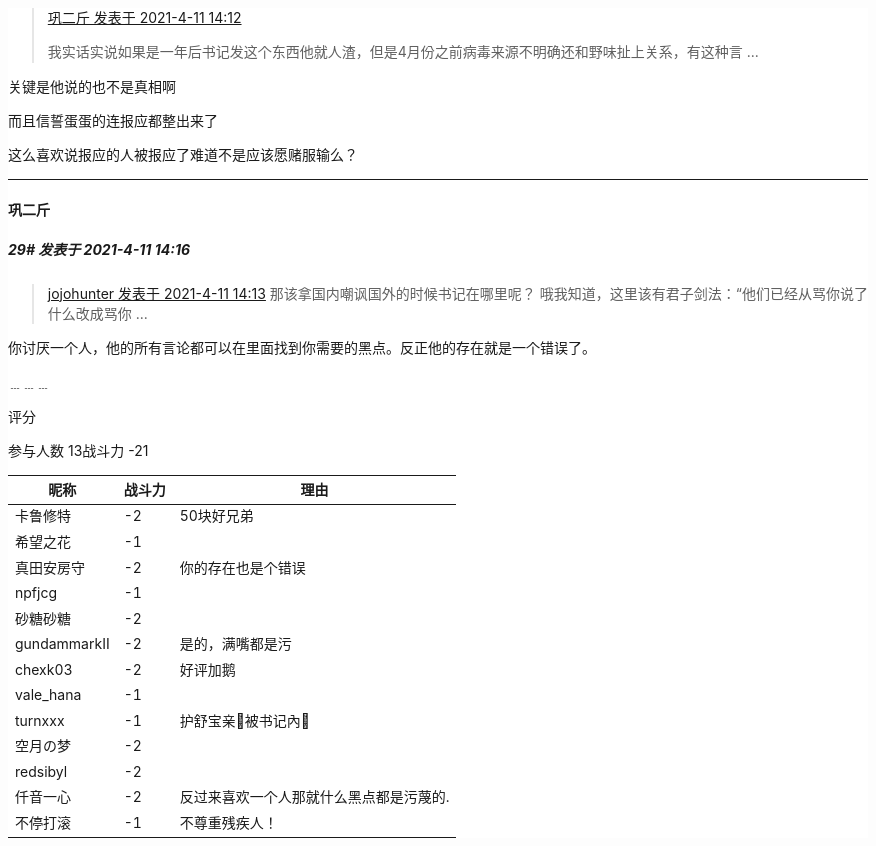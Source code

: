 
<blockquote><a href="httphttps://bbs.saraba1st.com/2b/forum.php?mod=redirect&amp;goto=findpost&amp;pid=50903123&amp;ptid=1998397" target="_blank">巩二斤 发表于 2021-4-11 14:12</a>

我实话实说如果是一年后书记发这个东西他就人渣，但是4月份之前病毒来源不明确还和野味扯上关系，有这种言 ...</blockquote>
关键是他说的也不是真相啊

而且信誓蛋蛋的连报应都整出来了

这么喜欢说报应的人被报应了难道不是应该愿赌服输么？


-----

####  巩二斤  
##### 29#       发表于 2021-4-11 14:16


<blockquote><a href="httphttps://bbs.saraba1st.com/2b/forum.php?mod=redirect&amp;goto=findpost&amp;pid=50903130&amp;ptid=1998397" target="_blank">jojohunter 发表于 2021-4-11 14:13</a>
那该拿国内嘲讽国外的时候书记在哪里呢？
哦我知道，这里该有君子剑法：“他们已经从骂你说了什么改成骂你 ...</blockquote>
你讨厌一个人，他的所有言论都可以在里面找到你需要的黑点。反正他的存在就是一个错误了。


﹍﹍﹍

评分


 参与人数 13战斗力 -21

|昵称|战斗力|理由|
|----|---|---|
| 卡鲁修特|-2|50块好兄弟|
| 希望之花|-1||
| 真田安房守|-2|你的存在也是个错误|
| npfjcg|-1||
| 砂糖砂糖|-2||
| gundammarkⅡ|-2|是的，满嘴都是污|
| chexk03|-2|好评加鹅|
| vale_hana|-1||
| turnxxx|-1|护舒宝亲🐴被书记內🐍|
| 空月の梦|-2||
| redsibyl|-2||
| 仟音一心|-2|反过来喜欢一个人那就什么黑点都是污蔑的.|
| 不停打滚|-1|不尊重残疾人！|
